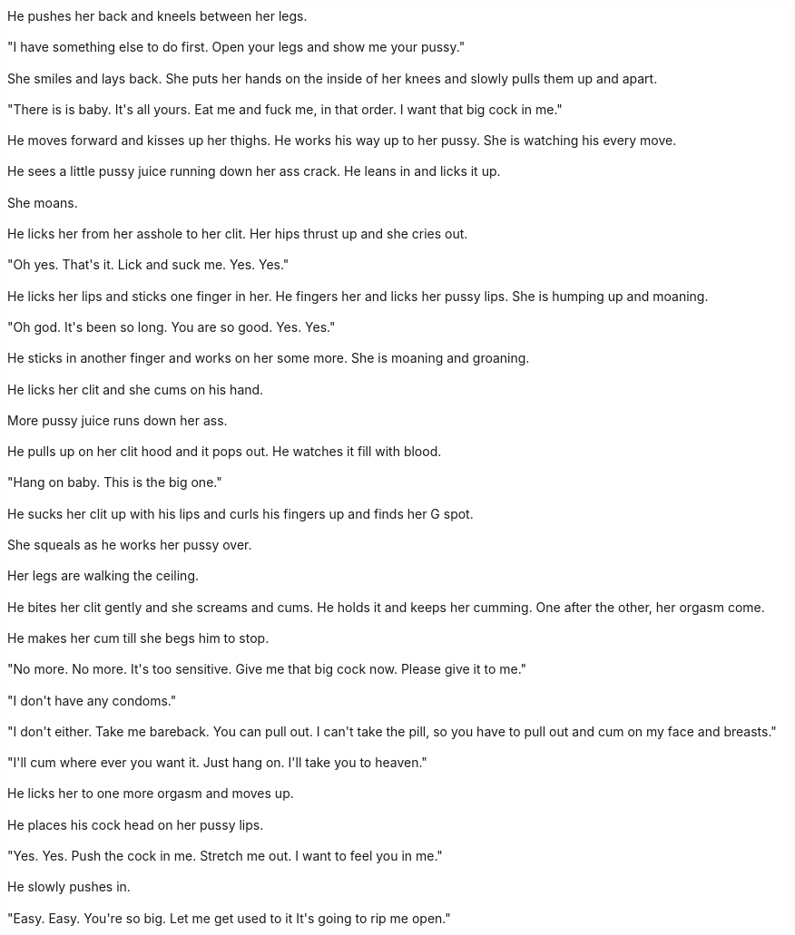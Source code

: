 He pushes her back and kneels between her legs. 

"I have something else to do first. Open your legs and show me your pussy." 

She smiles and lays back. She puts her hands on the inside of her knees and slowly pulls them up and apart. 

"There is is baby. It's all yours. Eat me and fuck me, in that order. I want that big cock in me." 

He moves forward and kisses up her thighs. He works his way up to her pussy. She is watching his every move. 

He sees a little pussy juice running down her ass crack. He leans in and licks it up. 

She moans. 

He licks her from her asshole to her clit. Her hips thrust up and she cries out. 

"Oh yes. That's it. Lick and suck me. Yes. Yes." 

He licks her lips and sticks one finger in her. He fingers her and licks her pussy lips. She is humping up and moaning. 

"Oh god. It's been so long. You are so good. Yes. Yes." 

He sticks in another finger and works on her some more. She is moaning and groaning. 

He licks her clit and she cums on his hand. 

More pussy juice runs down her ass. 

He pulls up on her clit hood and it pops out. He watches it fill with blood. 

"Hang on baby. This is the big one." 

He sucks her clit up with his lips and curls his fingers up and finds her G spot. 

She squeals as he works her pussy over. 

Her legs are walking the ceiling. 

He bites her clit gently and she screams and cums. He holds it and keeps her cumming. One after the other, her orgasm come. 

He makes her cum till she begs him to stop. 

"No more. No more. It's too sensitive. Give me that big cock now. Please give it to me." 

"I don't have any condoms." 

"I don't either. Take me bareback. You can pull out. I can't take the pill, so you have to pull out and cum on my face and breasts." 

"I'll cum where ever you want it. Just hang on. I'll take you to heaven." 

He licks her to one more orgasm and moves up. 

He places his cock head on her pussy lips. 

"Yes. Yes. Push the cock in me. Stretch me out. I want to feel you in me." 

He slowly pushes in. 

"Easy. Easy. You're so big. Let me get used to it It's going to rip me open." 
